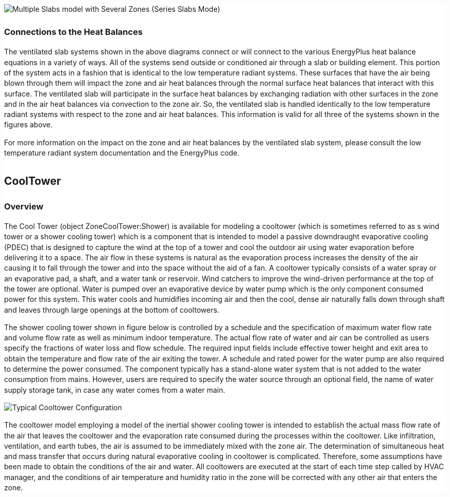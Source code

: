 
![Multiple Slabs model with Several Zones (Series Slabs Mode)](media/multiple-slabs-model-with-several-zones.jpeg)


### Connections to the Heat Balances

The ventilated slab systems shown in the above diagrams connect or will connect to the various EnergyPlus heat balance equations in a variety of ways. All of the systems send outside or conditioned air through a slab or building element. This portion of the system acts in a fashion that is identical to the low temperature radiant systems. These surfaces that have the air being blown through them will impact the zone and air heat balances through the normal surface heat balances that interact with this surface. The ventilated slab will participate in the surface heat balances by exchanging radiation with other surfaces in the zone and in the air heat balances via convection to the zone air. So, the ventilated slab is handled identically to the low temperature radiant systems with respect to the zone and air heat balances. This information is valid for all three of the systems shown in the figures above.


For more information on the impact on the zone and air heat balances by the ventilated slab system, please consult the low temperature radiant system documentation and the EnergyPlus code.

## CoolTower

### Overview

The Cool Tower (object ZoneCoolTower:Shower) is available for modeling a cooltower (which is sometimes referred to as s wind tower or a shower cooling tower) which is a component that is intended to model a passive downdraught evaporative cooling (PDEC) that is designed to capture the wind at the top of a tower and cool the outdoor air using water evaporation before delivering it to a space. The air flow in these systems is natural as the evaporation process increases the density of the air causing it to fall through the tower and into the space without the aid of a fan. A cooltower typically consists of a water spray or an evaporative pad, a shaft, and a water tank or reservoir. Wind catchers to improve the wind-driven performance at the top of the tower are optional. Water is pumped over an evaporative device by water pump which is the only component consumed power for this system. This water cools and humidifies incoming air and then the cool, dense air naturally falls down through shaft and leaves through large openings at the bottom of cooltowers.

The shower cooling tower shown in figure below is controlled by a schedule and the specification of maximum water flow rate and volume flow rate as well as minimum indoor temperature. The actual flow rate of water and air can be controlled as users specify the fractions of water loss and flow schedule. The required input fields include effective tower height and exit area to obtain the temperature and flow rate of the air exiting the tower. A schedule and rated power for the water pump are also required to determine the power consumed. The component typically has a stand-alone water system that is not added to the water consumption from mains. However, users are required to specify the water source through an optional field, the name of water supply storage tank, in case any water comes from a water main.

![Typical Cooltower Configuration](media/typical-cooltower-configuration.png)


The cooltower model employing a model of the inertial shower cooling tower is intended to establish the actual mass flow rate of the air that leaves the cooltower and the evaporation rate consumed during the processes within the cooltower. Like infiltration, ventilation, and earth tubes, the air is assumed to be immediately mixed with the zone air. The determination of simultaneous heat and mass transfer that occurs during natural evaporative cooling in cooltower is complicated. Therefore, some assumptions have been made to obtain the conditions of the air and water. All cooltowers are executed at the start of each time step called by HVAC manager, and the conditions of air temperature and humidity ratio in the zone will be corrected with any other air that enters the zone.
